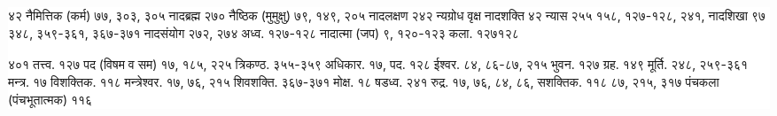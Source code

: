 ४२ 
नैमित्तिक (कर्म) 
७७, ३०३, ३०५ 
नादब्रह्म 
२७० 
नैष्ठिक (मुमुक्षु) 
७९, १४९, २०५ 
नादलक्षण 
२४२ 
न्यग्रोध वृक्ष 
नादशक्ति 
४२ 
न्यास 
२५५ १५८, 
१२७-१२८, २४१, 
नादशिखा 
९७ 
३४८, ३५९-३६१, ३६७-३७१ 
नादसंयोग 
२७२, २७४ 
अध्व. 
१२७-१२८ 
नादात्मा (जप) 
९, १२०-१२३ 
कला. 
१२७१२८ 

४०१ 
तत्त्व. 
१२७ 
पद (विषम व सम) १७, १८५, २२५ 
त्रिकण्ठ. 
३५५-३५९ 
अधिकार. 
१७, 
पद. 
१२८ 
ईश्वर. 
८४, ८६-८७, २१५ 
भुवन. 
१२७ 
ग्रह. 
१४९ 
मूर्ति. 
२४८, २५९-३६१ 
मन्त्र. 
१७ 
विशक्तिक. 
११८ 
मन्त्रेश्वर. 
१७, ७६, २१५ 
शिवशक्ति. 
३६७-३७१ 
मोक्ष. 
१८ 
षडध्व. 
२४१ 
रुद्र. 
१७, ७६, ८४, ८६, 
सशक्तिक. 
११८ 
८७, २१५, ३१७ 
पंचकला (पंचभूतात्मक) 
११६ 